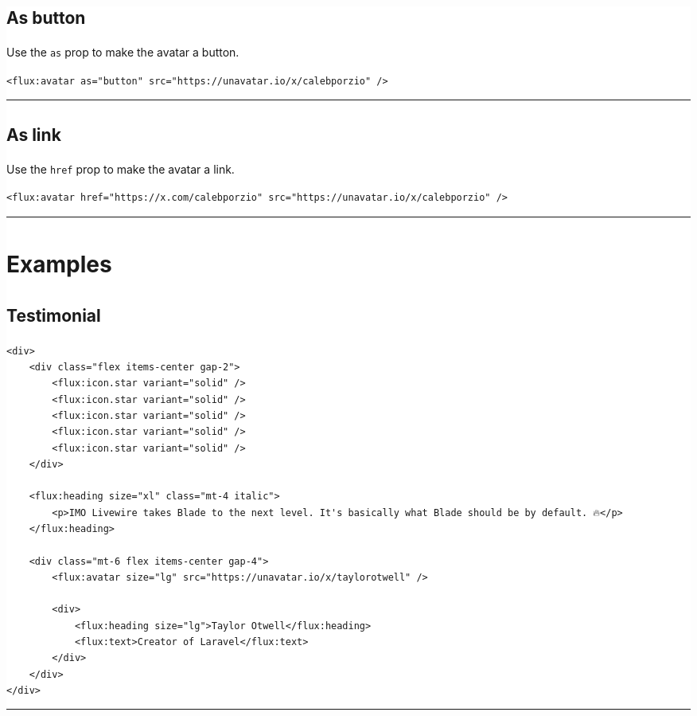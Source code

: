 
## As button

Use the `as` prop to make the avatar a button.

```blade
<flux:avatar as="button" src="https://unavatar.io/x/calebporzio" />
```

---

## As link

Use the `href` prop to make the avatar a link.

```blade
<flux:avatar href="https://x.com/calebporzio" src="https://unavatar.io/x/calebporzio" />
```

---

# Examples

## Testimonial

```blade
<div>
    <div class="flex items-center gap-2">
        <flux:icon.star variant="solid" />
        <flux:icon.star variant="solid" />
        <flux:icon.star variant="solid" />
        <flux:icon.star variant="solid" />
        <flux:icon.star variant="solid" />
    </div>

    <flux:heading size="xl" class="mt-4 italic">
        <p>IMO Livewire takes Blade to the next level. It's basically what Blade should be by default. 🔥</p>
    </flux:heading>

    <div class="mt-6 flex items-center gap-4">
        <flux:avatar size="lg" src="https://unavatar.io/x/taylorotwell" />

        <div>
            <flux:heading size="lg">Taylor Otwell</flux:heading>
            <flux:text>Creator of Laravel</flux:text>
        </div>
    </div>
</div>
```

---
